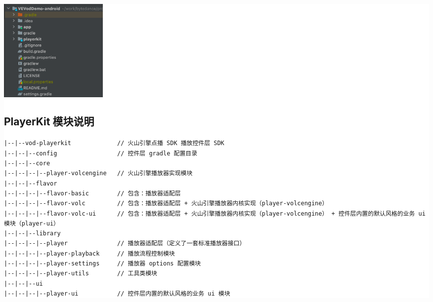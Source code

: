    <img src="doc/res/image/img.png" width="200">

## PlayerKit 模块说明

```text
|--|--vod-playerkit             // 火山引擎点播 SDK 播放控件层 SDK
|--|--|--config                 // 控件层 gradle 配置目录
|--|--|--core
|--|--|--|--player-volcengine   // 火山引擎播放器实现模块
|--|--|--flavor
|--|--|--|--flavor-basic        // 包含：播放器适配层
|--|--|--|--flavor-volc         // 包含：播放器适配层 + 火山引擎播放器内核实现（player-volcengine）
|--|--|--|--flavor-volc-ui      // 包含：播放器适配层 + 火山引擎播放器内核实现（player-volcengine） + 控件层内置的默认风格的业务 ui 模块（player-ui）
|--|--|--library
|--|--|--|--player              // 播放器适配层（定义了一套标准播放器接口）
|--|--|--|--player-playback     // 播放流程控制模块
|--|--|--|--player-settings     // 播放器 options 配置模块
|--|--|--|--player-utils        // 工具类模块
|--|--|--ui
|--|--|--|--player-ui           // 控件层内置的默认风格的业务 ui 模块
```
